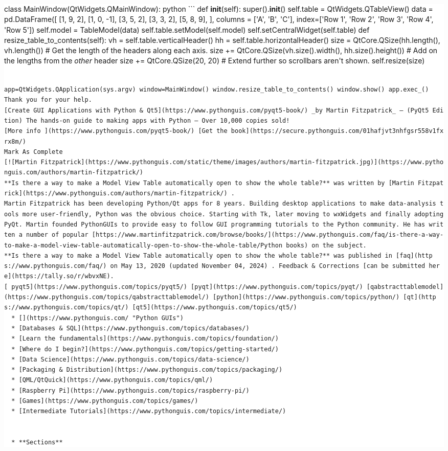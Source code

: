 class MainWindow(QtWidgets.QMainWindow):
python ```
def __init__(self):
  super().__init__()
  self.table = QtWidgets.QTableView()
  data = pd.DataFrame([
   [1, 9, 2],
   [1, 0, -1],
   [3, 5, 2],
   [3, 3, 2],
   [5, 8, 9],
  ], columns = ['A', 'B', 'C'], index=['Row 1', 'Row 2', 'Row 3', 'Row 4', 'Row 5'])
  self.model = TableModel(data)
  self.table.setModel(self.model)
  self.setCentralWidget(self.table)
def resize_table_to_contents(self):
  vh = self.table.verticalHeader()
  hh = self.table.horizontalHeader()
  size = QtCore.QSize(hh.length(), vh.length()) # Get the length of the headers along each axis.
  size += QtCore.QSize(vh.size().width(), hh.size().height()) # Add on the lengths from the *other* header
  size += QtCore.QSize(20, 20) # Extend further so scrollbars aren't shown.
  self.resize(size)

```

app=QtWidgets.QApplication(sys.argv) window=MainWindow() window.resize_table_to_contents() window.show() app.exec_()
Thank you for your help. 
[Create GUI Applications with Python & Qt5](https://www.pythonguis.com/pyqt5-book/) _by Martin Fitzpatrick_ — (PyQt5 Edition) The hands-on guide to making apps with Python — Over 10,000 copies sold! 
[More info ](https://www.pythonguis.com/pyqt5-book/) [Get the book](https://secure.pythonguis.com/01hafjvt3nhfgsr558v1fxrx8m/)
Mark As Complete 
[![Martin Fitzpatrick](https://www.pythonguis.com/static/theme/images/authors/martin-fitzpatrick.jpg)](https://www.pythonguis.com/authors/martin-fitzpatrick/)
**Is there a way to make a Model View Table automatically open to show the whole table?** was written by [Martin Fitzpatrick](https://www.pythonguis.com/authors/martin-fitzpatrick/) . 
Martin Fitzpatrick has been developing Python/Qt apps for 8 years. Building desktop applications to make data-analysis tools more user-friendly, Python was the obvious choice. Starting with Tk, later moving to wxWidgets and finally adopting PyQt. Martin founded PythonGUIs to provide easy to follow GUI programming tutorials to the Python community. He has written a number of popular [https://www.martinfitzpatrick.com/browse/books/](https://www.pythonguis.com/faq/is-there-a-way-to-make-a-model-view-table-automatically-open-to-show-the-whole-table/Python books) on the subject. 
**Is there a way to make a Model View Table automatically open to show the whole table?** was published in [faq](https://www.pythonguis.com/faq/) on May 13, 2020 (updated November 04, 2024) . Feedback & Corrections [can be submitted here](https://tally.so/r/wbvxNE). 
[ pyqt5](https://www.pythonguis.com/topics/pyqt5/) [pyqt](https://www.pythonguis.com/topics/pyqt/) [qabstracttablemodel](https://www.pythonguis.com/topics/qabstracttablemodel/) [python](https://www.pythonguis.com/topics/python/) [qt](https://www.pythonguis.com/topics/qt/) [qt5](https://www.pythonguis.com/topics/qt5/)
  * [](https://www.pythonguis.com/ "Python GUIs")
  * [Databases & SQL](https://www.pythonguis.com/topics/databases/)
  * [Learn the fundamentals](https://www.pythonguis.com/topics/foundation/)
  * [Where do I begin?](https://www.pythonguis.com/topics/getting-started/)
  * [Data Science](https://www.pythonguis.com/topics/data-science/)
  * [Packaging & Distribution](https://www.pythonguis.com/topics/packaging/)
  * [QML/QtQuick](https://www.pythonguis.com/topics/qml/)
  * [Raspberry Pi](https://www.pythonguis.com/topics/raspberry-pi/)
  * [Games](https://www.pythonguis.com/topics/games/)
  * [Intermediate Tutorials](https://www.pythonguis.com/topics/intermediate/)


  * **Sections**
```